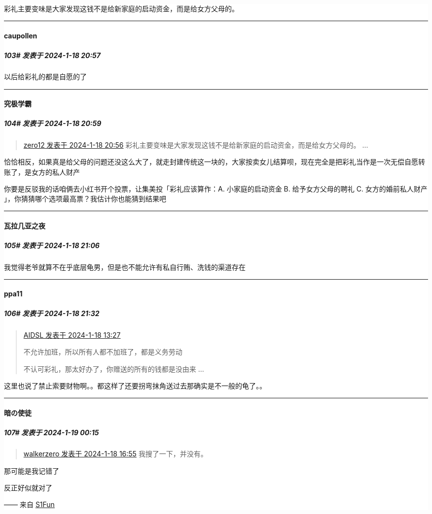 彩礼主要变味是大家发现这钱不是给新家庭的启动资金，而是给女方父母的。

*****

####  caupollen  
##### 103#       发表于 2024-1-18 20:57

以后给彩礼的都是自愿的了

*****

####  究极学霸  
##### 104#       发表于 2024-1-18 20:59

<blockquote><a href="httphttps://bbs.saraba1st.com/2b/forum.php?mod=redirect&amp;goto=findpost&amp;pid=63693615&amp;ptid=2168481" target="_blank">zero12 发表于 2024-1-18 20:56</a>
彩礼主要变味是大家发现这钱不是给新家庭的启动资金，而是给女方父母的。 ...</blockquote>
恰恰相反，如果真是给父母的问题还没这么大了，就走封建传统这一块的，大家按卖女儿结算呗，现在完全是把彩礼当作是一次无偿自愿转账了，是女方的私人财产

你要是反驳我的话咱俩去小红书开个投票，让集美投「彩礼应该算作：A. 小家庭的启动资金 B. 给予女方父母的聘礼 C. 女方的婚前私人财产 」，你猜猜哪个选项最高票？我估计你也能猜到结果吧


*****

####  瓦拉几亚之夜  
##### 105#       发表于 2024-1-18 21:06

我觉得老爷就算不在乎底层龟男，但是也不能允许有私自行贿、洗钱的渠道存在


*****

####  ppa11  
##### 106#       发表于 2024-1-18 21:32

<blockquote><a href="httphttps://bbs.saraba1st.com/2b/forum.php?mod=redirect&amp;goto=findpost&amp;pid=63688407&amp;ptid=2168481" target="_blank">AIDSL 发表于 2024-1-18 13:27</a>

不允许加班，所以所有人都不加班了，都是义务劳动

不认可彩礼，那太好办了，你赠送的所有的钱都是没由来 ...</blockquote>
这里也说了禁止索要财物啊。。都这样了还要拐弯抹角送过去那确实是不一般的龟了。。


*****

####  暗の使徒  
##### 107#       发表于 2024-1-19 00:15

<blockquote><a href="httphttps://bbs.saraba1st.com/2b/forum.php?mod=redirect&amp;goto=findpost&amp;pid=63690890&amp;ptid=2168481" target="_blank">walkerzero 发表于 2024-1-18 16:55</a>
我搜了一下，并没有。</blockquote>
那可能是我记错了

反正好似就对了

—— 来自 [S1Fun](https://s1fun.koalcat.com)
